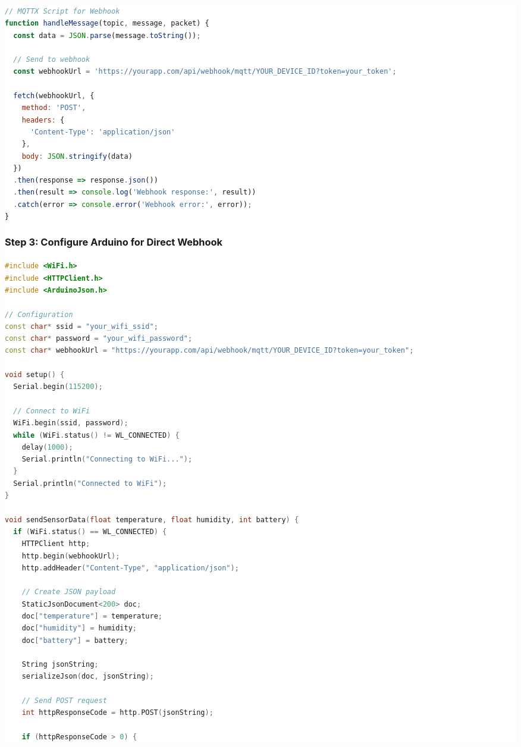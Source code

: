 ```javascript
// MQTTX Script for Webhook
function handleMessage(topic, message, packet) {
  const data = JSON.parse(message.toString());
  
  // Send to webhook
  const webhookUrl = 'https://yourapp.com/api/webhook/mqtt/YOUR_DEVICE_ID?token=your_token';
  
  fetch(webhookUrl, {
    method: 'POST',
    headers: {
      'Content-Type': 'application/json'
    },
    body: JSON.stringify(data)
  })
  .then(response => response.json())
  .then(result => console.log('Webhook response:', result))
  .catch(error => console.error('Webhook error:', error));
}
```

### Step 3: Configure Arduino for Direct Webhook

```cpp
#include <WiFi.h>
#include <HTTPClient.h>
#include <ArduinoJson.h>

// Configuration
const char* ssid = "your_wifi_ssid";
const char* password = "your_wifi_password";
const char* webhookUrl = "https://yourapp.com/api/webhook/mqtt/YOUR_DEVICE_ID?token=your_token";

void setup() {
  Serial.begin(115200);
  
  // Connect to WiFi
  WiFi.begin(ssid, password);
  while (WiFi.status() != WL_CONNECTED) {
    delay(1000);
    Serial.println("Connecting to WiFi...");
  }
  Serial.println("Connected to WiFi");
}

void sendSensorData(float temperature, float humidity, int battery) {
  if (WiFi.status() == WL_CONNECTED) {
    HTTPClient http;
    http.begin(webhookUrl);
    http.addHeader("Content-Type", "application/json");
    
    // Create JSON payload
    StaticJsonDocument<200> doc;
    doc["temperature"] = temperature;
    doc["humidity"] = humidity;
    doc["battery"] = battery;
    
    String jsonString;
    serializeJson(doc, jsonString);
    
    // Send POST request
    int httpResponseCode = http.POST(jsonString);
    
    if (httpResponseCode > 0) {
```